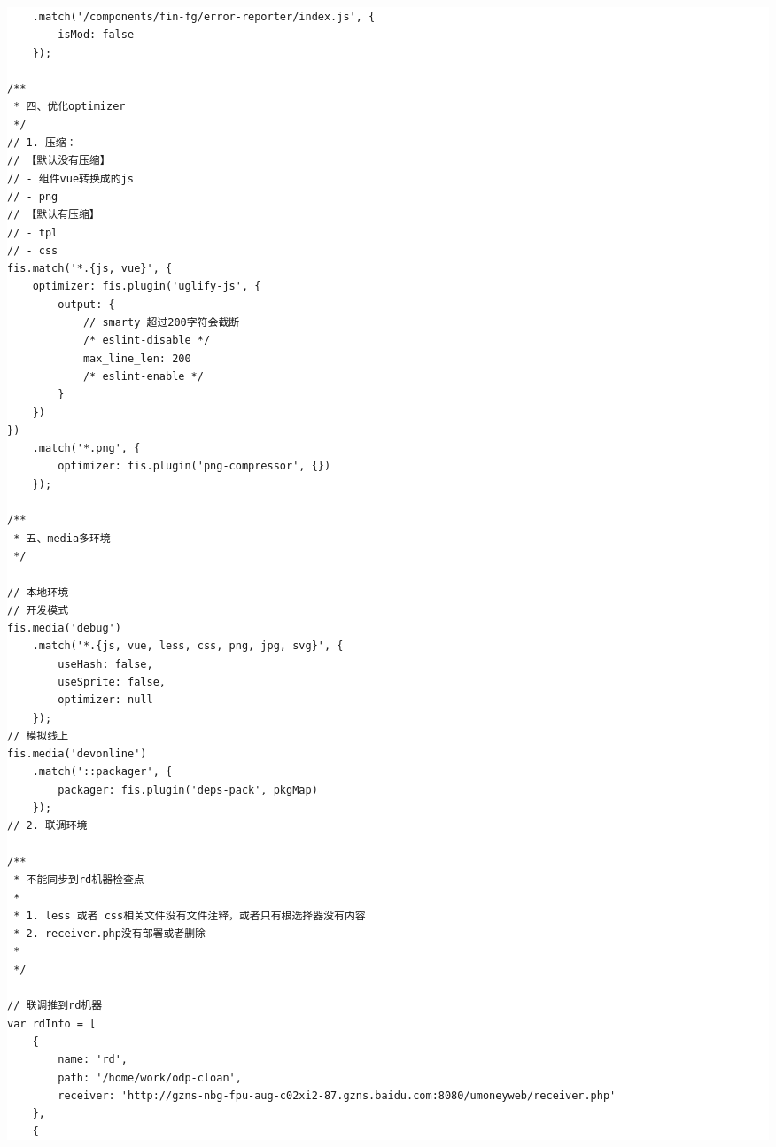 ```
    .match('/components/fin-fg/error-reporter/index.js', {
        isMod: false
    });

/**
 * 四、优化optimizer
 */
// 1. 压缩：
// 【默认没有压缩】
// - 组件vue转换成的js
// - png
// 【默认有压缩】
// - tpl
// - css
fis.match('*.{js, vue}', {
    optimizer: fis.plugin('uglify-js', {
        output: {
            // smarty 超过200字符会截断
            /* eslint-disable */
            max_line_len: 200
            /* eslint-enable */
        }
    })
})
    .match('*.png', {
        optimizer: fis.plugin('png-compressor', {})
    });

/**
 * 五、media多环境
 */

// 本地环境
// 开发模式
fis.media('debug')
    .match('*.{js, vue, less, css, png, jpg, svg}', {
        useHash: false,
        useSprite: false,
        optimizer: null
    });
// 模拟线上
fis.media('devonline')
    .match('::packager', {
        packager: fis.plugin('deps-pack', pkgMap)
    });
// 2. 联调环境

/**
 * 不能同步到rd机器检查点
 *
 * 1. less 或者 css相关文件没有文件注释，或者只有根选择器没有内容
 * 2. receiver.php没有部署或者删除
 *
 */

// 联调推到rd机器
var rdInfo = [
    {
        name: 'rd',
        path: '/home/work/odp-cloan',
        receiver: 'http://gzns-nbg-fpu-aug-c02xi2-87.gzns.baidu.com:8080/umoneyweb/receiver.php'
    },
    {
```